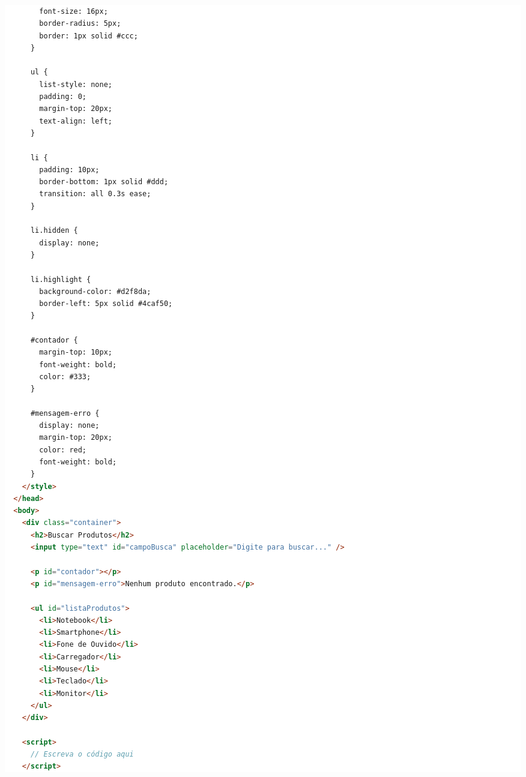 ```html
        font-size: 16px;
        border-radius: 5px;
        border: 1px solid #ccc;
      }

      ul {
        list-style: none;
        padding: 0;
        margin-top: 20px;
        text-align: left;
      }

      li {
        padding: 10px;
        border-bottom: 1px solid #ddd;
        transition: all 0.3s ease;
      }

      li.hidden {
        display: none;
      }

      li.highlight {
        background-color: #d2f8da;
        border-left: 5px solid #4caf50;
      }

      #contador {
        margin-top: 10px;
        font-weight: bold;
        color: #333;
      }

      #mensagem-erro {
        display: none;
        margin-top: 20px;
        color: red;
        font-weight: bold;
      }
    </style>
  </head>
  <body>
    <div class="container">
      <h2>Buscar Produtos</h2>
      <input type="text" id="campoBusca" placeholder="Digite para buscar..." />

      <p id="contador"></p>
      <p id="mensagem-erro">Nenhum produto encontrado.</p>

      <ul id="listaProdutos">
        <li>Notebook</li>
        <li>Smartphone</li>
        <li>Fone de Ouvido</li>
        <li>Carregador</li>
        <li>Mouse</li>
        <li>Teclado</li>
        <li>Monitor</li>
      </ul>
    </div>

    <script>
      // Escreva o código aqui
    </script>
```
